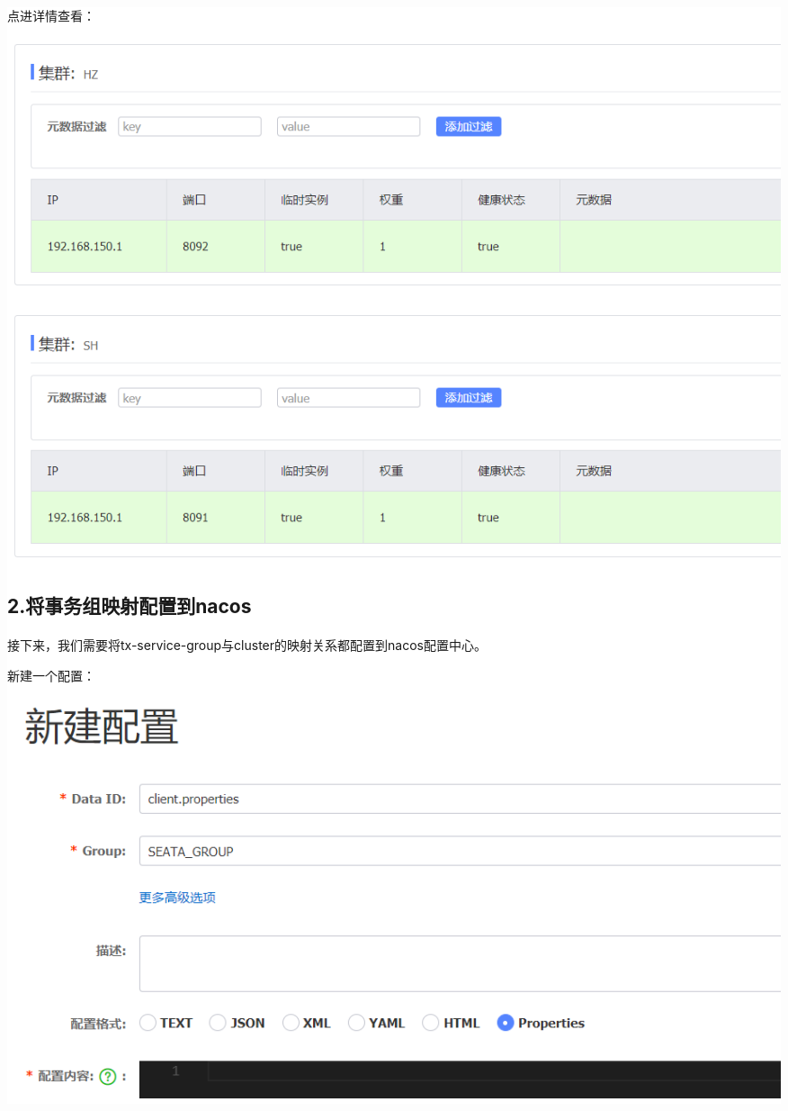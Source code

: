 点进详情查看：

![image-20210624151221747](images/image-20210624151221747.png)



## 2.将事务组映射配置到nacos

接下来，我们需要将tx-service-group与cluster的映射关系都配置到nacos配置中心。

新建一个配置：

![image-20210624151507072](images/image-20210624151507072.png)
